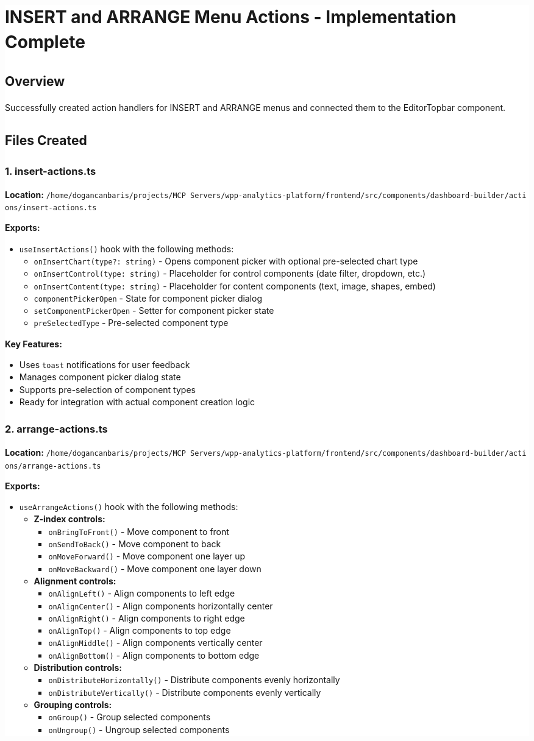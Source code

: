 # INSERT and ARRANGE Menu Actions - Implementation Complete

## Overview
Successfully created action handlers for INSERT and ARRANGE menus and connected them to the EditorTopbar component.

## Files Created

### 1. insert-actions.ts
**Location:** `/home/dogancanbaris/projects/MCP Servers/wpp-analytics-platform/frontend/src/components/dashboard-builder/actions/insert-actions.ts`

**Exports:**
- `useInsertActions()` hook with the following methods:
  - `onInsertChart(type?: string)` - Opens component picker with optional pre-selected chart type
  - `onInsertControl(type: string)` - Placeholder for control components (date filter, dropdown, etc.)
  - `onInsertContent(type: string)` - Placeholder for content components (text, image, shapes, embed)
  - `componentPickerOpen` - State for component picker dialog
  - `setComponentPickerOpen` - Setter for component picker state
  - `preSelectedType` - Pre-selected component type

**Key Features:**
- Uses `toast` notifications for user feedback
- Manages component picker dialog state
- Supports pre-selection of component types
- Ready for integration with actual component creation logic

### 2. arrange-actions.ts
**Location:** `/home/dogancanbaris/projects/MCP Servers/wpp-analytics-platform/frontend/src/components/dashboard-builder/actions/arrange-actions.ts`

**Exports:**
- `useArrangeActions()` hook with the following methods:
  - **Z-index controls:**
    - `onBringToFront()` - Move component to front
    - `onSendToBack()` - Move component to back
    - `onMoveForward()` - Move component one layer up
    - `onMoveBackward()` - Move component one layer down
  - **Alignment controls:**
    - `onAlignLeft()` - Align components to left edge
    - `onAlignCenter()` - Align components horizontally center
    - `onAlignRight()` - Align components to right edge
    - `onAlignTop()` - Align components to top edge
    - `onAlignMiddle()` - Align components vertically center
    - `onAlignBottom()` - Align components to bottom edge
  - **Distribution controls:**
    - `onDistributeHorizontally()` - Distribute components evenly horizontally
    - `onDistributeVertically()` - Distribute components evenly vertically
  - **Grouping controls:**
    - `onGroup()` - Group selected components
    - `onUngroup()` - Ungroup selected components
